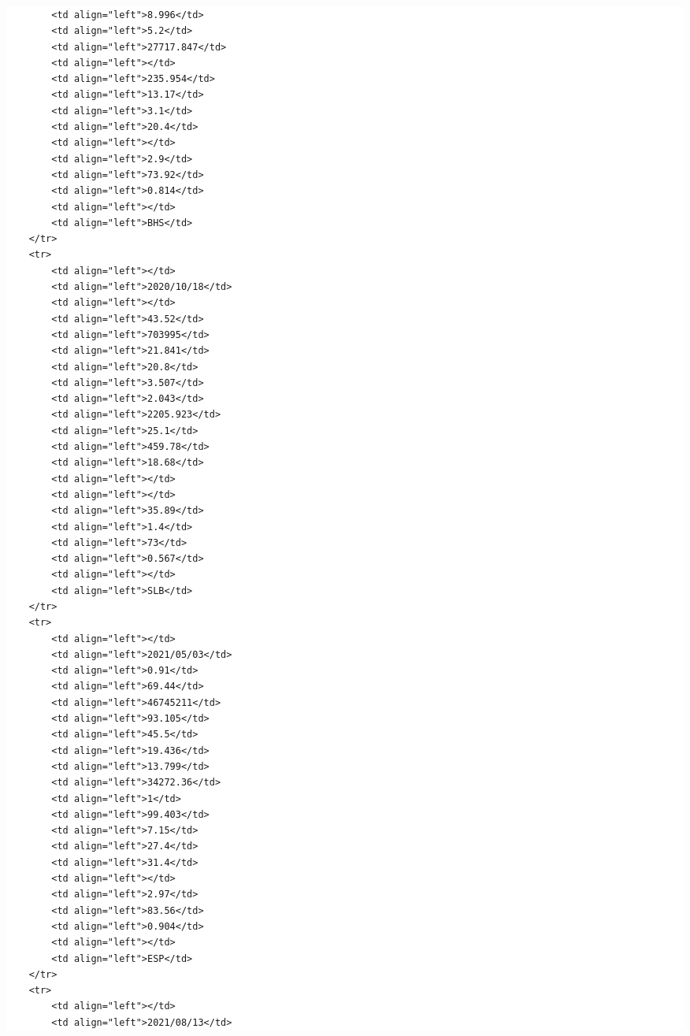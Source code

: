             <td align="left">8.996</td>
            <td align="left">5.2</td>
            <td align="left">27717.847</td>            
            <td align="left"></td>
            <td align="left">235.954</td>
            <td align="left">13.17</td>
            <td align="left">3.1</td>
            <td align="left">20.4</td>
            <td align="left"></td>
            <td align="left">2.9</td>
            <td align="left">73.92</td>
            <td align="left">0.814</td>
            <td align="left"></td>            
            <td align="left">BHS</td>
        </tr>
        <tr>
            <td align="left"></td>
            <td align="left">2020/10/18</td>
            <td align="left"></td>
            <td align="left">43.52</td>
            <td align="left">703995</td>
            <td align="left">21.841</td>
            <td align="left">20.8</td>
            <td align="left">3.507</td>
            <td align="left">2.043</td>
            <td align="left">2205.923</td>            
            <td align="left">25.1</td>
            <td align="left">459.78</td>
            <td align="left">18.68</td>
            <td align="left"></td>
            <td align="left"></td>
            <td align="left">35.89</td>
            <td align="left">1.4</td>
            <td align="left">73</td>
            <td align="left">0.567</td>
            <td align="left"></td>            
            <td align="left">SLB</td>       
        </tr>
        <tr>
            <td align="left"></td>
            <td align="left">2021/05/03</td>
            <td align="left">0.91</td>
            <td align="left">69.44</td>
            <td align="left">46745211</td>
            <td align="left">93.105</td>
            <td align="left">45.5</td>
            <td align="left">19.436</td>
            <td align="left">13.799</td>
            <td align="left">34272.36</td>            
            <td align="left">1</td>
            <td align="left">99.403</td>
            <td align="left">7.15</td>
            <td align="left">27.4</td>
            <td align="left">31.4</td>
            <td align="left"></td>
            <td align="left">2.97</td>
            <td align="left">83.56</td>
            <td align="left">0.904</td>
            <td align="left"></td>               
            <td align="left">ESP</td>
        </tr>         
        <tr>
            <td align="left"></td>
            <td align="left">2021/08/13</td>